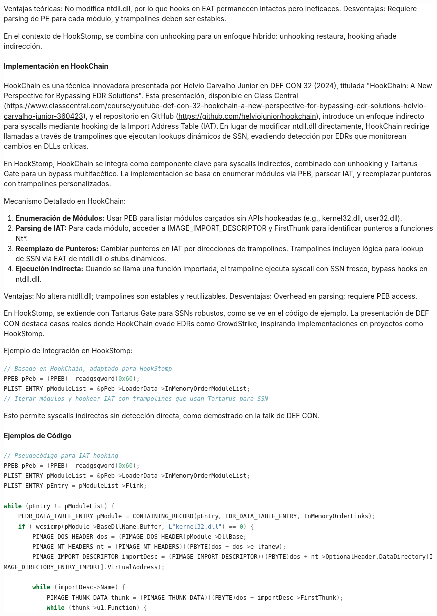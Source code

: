 Ventajas teóricas: No modifica ntdll.dll, por lo que hooks en EAT permanecen intactos pero ineficaces. Desventajas: Requiere parsing de PE para cada módulo, y trampolines deben ser estables.

En el contexto de HookStomp, se combina con unhooking para un enfoque híbrido: unhooking restaura, hooking añade indirección.

#### Implementación en HookChain

HookChain es una técnica innovadora presentada por Helvio Carvalho Junior en DEF CON 32 (2024), titulada "HookChain: A New Perspective for Bypassing EDR Solutions". Esta presentación, disponible en Class Central (https://www.classcentral.com/course/youtube-def-con-32-hookchain-a-new-perspective-for-bypassing-edr-solutions-helvio-carvalho-junior-360423), y el repositorio en GitHub (https://github.com/helviojunior/hookchain), introduce un enfoque indirecto para syscalls mediante hooking de la Import Address Table (IAT). En lugar de modificar ntdll.dll directamente, HookChain redirige llamadas a través de trampolines que ejecutan lookups dinámicos de SSN, evadiendo detección por EDRs que monitorean cambios en DLLs críticas.

En HookStomp, HookChain se integra como componente clave para syscalls indirectos, combinado con unhooking y Tartarus Gate para un bypass multifacético. La implementación se basa en enumerar módulos via PEB, parsear IAT, y reemplazar punteros con trampolines personalizados.

Mecanismo Detallado en HookChain:
1. **Enumeración de Módulos:** Usar PEB para listar módulos cargados sin APIs hookeadas (e.g., kernel32.dll, user32.dll).
2. **Parsing de IAT:** Para cada módulo, acceder a IMAGE_IMPORT_DESCRIPTOR y FirstThunk para identificar punteros a funciones Nt*.
3. **Reemplazo de Punteros:** Cambiar punteros en IAT por direcciones de trampolines. Trampolines incluyen lógica para lookup de SSN via EAT de ntdll.dll o stubs dinámicos.
4. **Ejecución Indirecta:** Cuando se llama una función importada, el trampoline ejecuta syscall con SSN fresco, bypass hooks en ntdll.dll.

Ventajas: No altera ntdll.dll; trampolines son estables y reutilizables. Desventajas: Overhead en parsing; requiere PEB access.

En HookStomp, se extiende con Tartarus Gate para SSNs robustos, como se ve en el código de ejemplo. La presentación de DEF CON destaca casos reales donde HookChain evade EDRs como CrowdStrike, inspirando implementaciones en proyectos como HookStomp.

Ejemplo de Integración en HookStomp:
```c
// Basado en HookChain, adaptado para HookStomp
PPEB pPeb = (PPEB)__readgsqword(0x60);
PLIST_ENTRY pModuleList = &pPeb->LoaderData->InMemoryOrderModuleList;
// Iterar módulos y hookear IAT con trampolines que usan Tartarus para SSN
```

Esto permite syscalls indirectos sin detección directa, como demostrado en la talk de DEF CON.

#### Ejemplos de Código

```c
// Pseudocódigo para IAT hooking
PPEB pPeb = (PPEB)__readgsqword(0x60);
PLIST_ENTRY pModuleList = &pPeb->LoaderData->InMemoryOrderModuleList;
PLIST_ENTRY pEntry = pModuleList->Flink;

while (pEntry != pModuleList) {
    PLDR_DATA_TABLE_ENTRY pModule = CONTAINING_RECORD(pEntry, LDR_DATA_TABLE_ENTRY, InMemoryOrderLinks);
    if (_wcsicmp(pModule->BaseDllName.Buffer, L"kernel32.dll") == 0) {
        PIMAGE_DOS_HEADER dos = (PIMAGE_DOS_HEADER)pModule->DllBase;
        PIMAGE_NT_HEADERS nt = (PIMAGE_NT_HEADERS)((PBYTE)dos + dos->e_lfanew);
        PIMAGE_IMPORT_DESCRIPTOR importDesc = (PIMAGE_IMPORT_DESCRIPTOR)((PBYTE)dos + nt->OptionalHeader.DataDirectory[IMAGE_DIRECTORY_ENTRY_IMPORT].VirtualAddress);
        
        while (importDesc->Name) {
            PIMAGE_THUNK_DATA thunk = (PIMAGE_THUNK_DATA)((PBYTE)dos + importDesc->FirstThunk);
            while (thunk->u1.Function) {
```